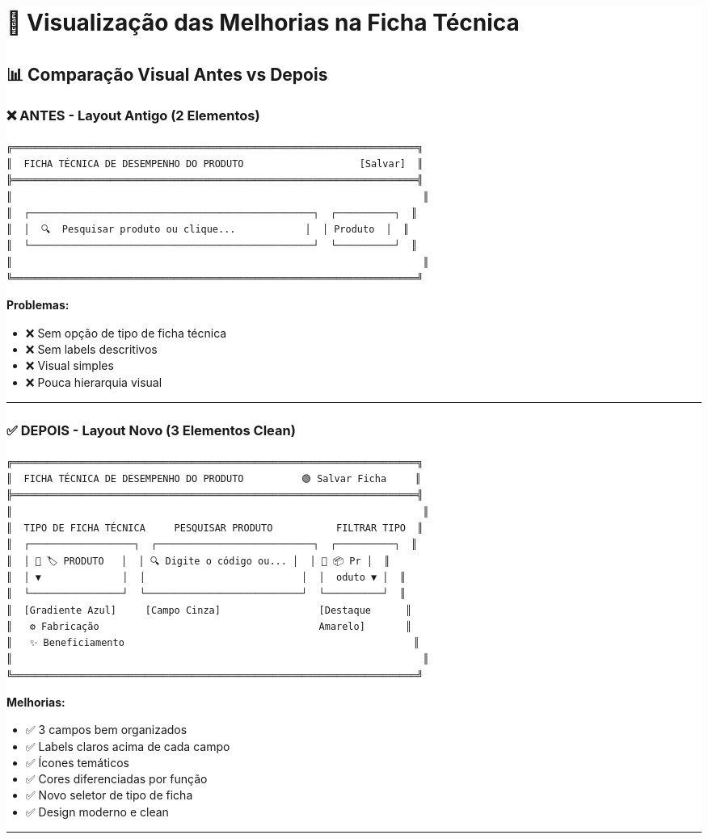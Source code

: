# 🎨 Visualização das Melhorias na Ficha Técnica

## 📊 Comparação Visual Antes vs Depois

### ❌ ANTES - Layout Antigo (2 Elementos)

```
╔══════════════════════════════════════════════════════════════════════╗
║  FICHA TÉCNICA DE DESEMPENHO DO PRODUTO                    [Salvar]  ║
╠══════════════════════════════════════════════════════════════════════╣
║                                                                       ║
║  ┌─────────────────────────────────────────────────┐  ┌──────────┐  ║
║  │  🔍  Pesquisar produto ou clique...            │  │ Produto  │  ║
║  └─────────────────────────────────────────────────┘  └──────────┘  ║
║                                                                       ║
╚══════════════════════════════════════════════════════════════════════╝
```

**Problemas:**
- ❌ Sem opção de tipo de ficha técnica
- ❌ Sem labels descritivos
- ❌ Visual simples
- ❌ Pouca hierarquia visual

---

### ✅ DEPOIS - Layout Novo (3 Elementos Clean)

```
╔══════════════════════════════════════════════════════════════════════╗
║  FICHA TÉCNICA DE DESEMPENHO DO PRODUTO          🟢 Salvar Ficha     ║
╠══════════════════════════════════════════════════════════════════════╣
║                                                                       ║
║  TIPO DE FICHA TÉCNICA     PESQUISAR PRODUTO           FILTRAR TIPO  ║
║  ┌──────────────────┐  ┌───────────────────────────┐  ┌──────────┐  ║
║  │ 📄 🏷️ PRODUTO   │  │ 🔍 Digite o código ou... │  │ 🔽 📦 Pr │  ║
║  │ ▼              │  │                           │  │  oduto ▼ │  ║
║  └────────────────┘  └───────────────────────────┘  └──────────┘  ║
║  [Gradiente Azul]     [Campo Cinza]                 [Destaque      ║
║   ⚙️ Fabricação                                      Amarelo]       ║
║   ✨ Beneficiamento                                                  ║
║                                                                       ║
╚══════════════════════════════════════════════════════════════════════╝
```

**Melhorias:**
- ✅ 3 campos bem organizados
- ✅ Labels claros acima de cada campo
- ✅ Ícones temáticos
- ✅ Cores diferenciadas por função
- ✅ Novo seletor de tipo de ficha
- ✅ Design moderno e clean

---